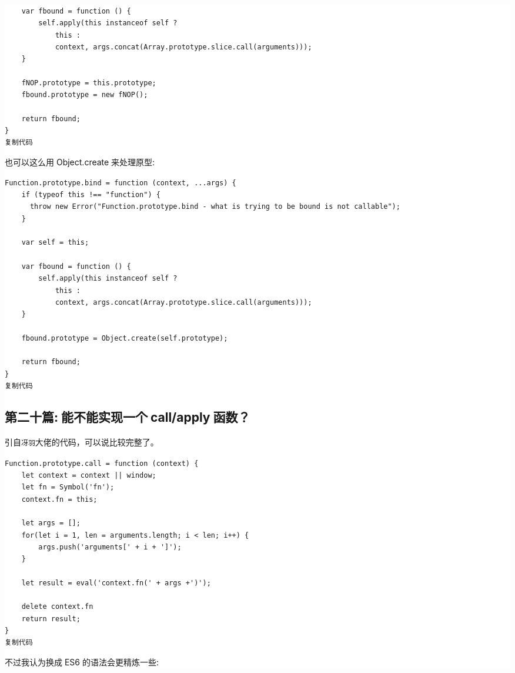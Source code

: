         var fbound = function () {
            self.apply(this instanceof self ? 
                this : 
                context, args.concat(Array.prototype.slice.call(arguments)));
        }
    
        fNOP.prototype = this.prototype;
        fbound.prototype = new fNOP();
    
        return fbound;
    }
    复制代码

也可以这么用 Object.create 来处理原型:

    Function.prototype.bind = function (context, ...args) {
        if (typeof this !== "function") {
          throw new Error("Function.prototype.bind - what is trying to be bound is not callable");
        }
    
        var self = this;
    
        var fbound = function () {
            self.apply(this instanceof self ? 
                this : 
                context, args.concat(Array.prototype.slice.call(arguments)));
        }
    
        fbound.prototype = Object.create(self.prototype);
    
        return fbound;
    }
    复制代码

第二十篇: 能不能实现一个 call/apply 函数？
----------------------------

引自`冴羽`大佬的代码，可以说比较完整了。

    Function.prototype.call = function (context) {
        let context = context || window;
        let fn = Symbol('fn');
        context.fn = this;
    
        let args = [];
        for(let i = 1, len = arguments.length; i < len; i++) {
            args.push('arguments[' + i + ']');
        }
    
        let result = eval('context.fn(' + args +')');
    
        delete context.fn
        return result;
    }
    复制代码

不过我认为换成 ES6 的语法会更精炼一些:
